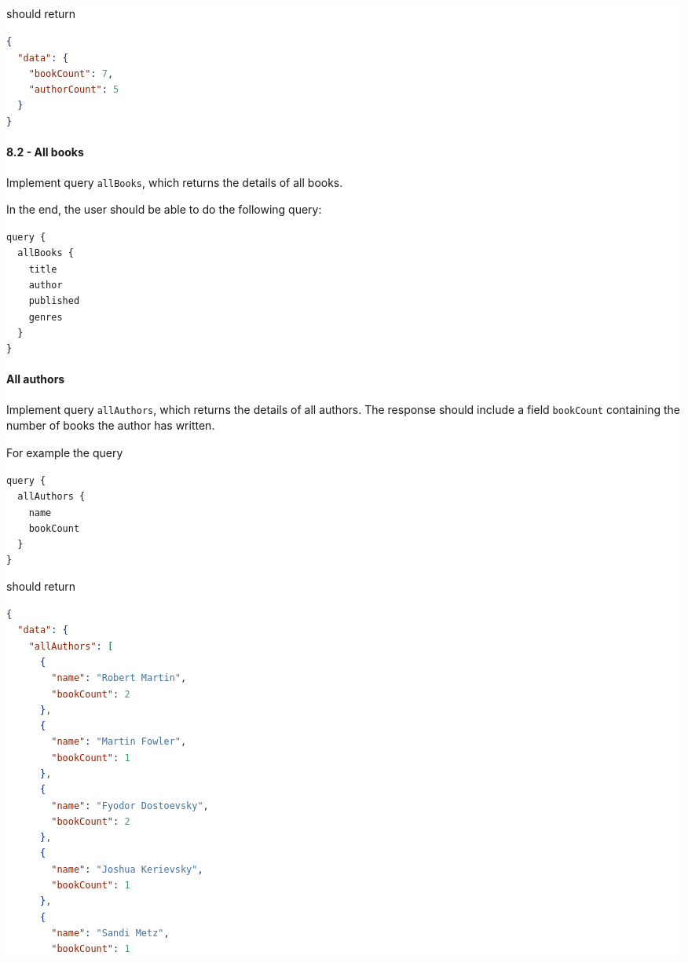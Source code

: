 should return

```json
{
  "data": {
    "bookCount": 7,
    "authorCount": 5
  }
}
```

#### 8.2 - All books

Implement query `allBooks`, which returns the details of all books. 

In the end, the user should be able to do the following query:

```js
query {
  allBooks { 
    title 
    author
    published 
    genres
  }
}
```

#### All authors

Implement query `allAuthors`, which returns the details of all authors. The response should include a field `bookCount` containing the number of books the author has written.

For example the query

```js
query {
  allAuthors {
    name
    bookCount
  }
}
```

should return 

```json
{
  "data": {
    "allAuthors": [
      {
        "name": "Robert Martin",
        "bookCount": 2
      },
      {
        "name": "Martin Fowler",
        "bookCount": 1
      },
      {
        "name": "Fyodor Dostoevsky",
        "bookCount": 2
      },
      {
        "name": "Joshua Kerievsky",
        "bookCount": 1
      },
      {
        "name": "Sandi Metz",
        "bookCount": 1
```